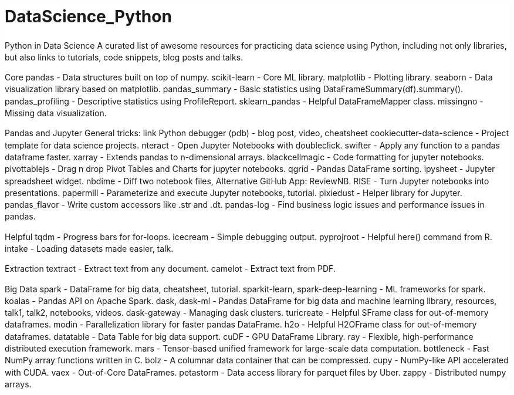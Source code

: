 # DataScience_Python
Python in Data Science 
A curated list of awesome resources for practicing data science using Python, including not only libraries, but also links to tutorials, code snippets, blog posts and talks.

Core
pandas - Data structures built on top of numpy.
scikit-learn - Core ML library.
matplotlib - Plotting library.
seaborn - Data visualization library based on matplotlib.
pandas_summary - Basic statistics using DataFrameSummary(df).summary().
pandas_profiling - Descriptive statistics using ProfileReport.
sklearn_pandas - Helpful DataFrameMapper class.
missingno - Missing data visualization.

Pandas and Jupyter
General tricks: link
Python debugger (pdb) - blog post, video, cheatsheet
cookiecutter-data-science - Project template for data science projects.
nteract - Open Jupyter Notebooks with doubleclick.
swifter - Apply any function to a pandas dataframe faster.
xarray - Extends pandas to n-dimensional arrays.
blackcellmagic - Code formatting for jupyter notebooks.
pivottablejs - Drag n drop Pivot Tables and Charts for jupyter notebooks.
qgrid - Pandas DataFrame sorting.
ipysheet - Jupyter spreadsheet widget.
nbdime - Diff two notebook files, Alternative GitHub App: ReviewNB.
RISE - Turn Jupyter notebooks into presentations.
papermill - Parameterize and execute Jupyter notebooks, tutorial.
pixiedust - Helper library for Jupyter.
pandas_flavor - Write custom accessors like .str and .dt.
pandas-log - Find business logic issues and performance issues in pandas.

Helpful
tqdm - Progress bars for for-loops.
icecream - Simple debugging output.
pyprojroot - Helpful here() command from R.
intake - Loading datasets made easier, talk.

Extraction
textract - Extract text from any document.
camelot - Extract text from PDF.

Big Data
spark - DataFrame for big data, cheatsheet, tutorial.
sparkit-learn, spark-deep-learning - ML frameworks for spark.
koalas - Pandas API on Apache Spark.
dask, dask-ml - Pandas DataFrame for big data and machine learning library, resources, talk1, talk2, notebooks, videos.
dask-gateway - Managing dask clusters.
turicreate - Helpful SFrame class for out-of-memory dataframes.
modin - Parallelization library for faster pandas DataFrame.
h2o - Helpful H2OFrame class for out-of-memory dataframes.
datatable - Data Table for big data support.
cuDF - GPU DataFrame Library.
ray - Flexible, high-performance distributed execution framework.
mars - Tensor-based unified framework for large-scale data computation.
bottleneck - Fast NumPy array functions written in C.
bolz - A columnar data container that can be compressed.
cupy - NumPy-like API accelerated with CUDA.
vaex - Out-of-Core DataFrames.
petastorm - Data access library for parquet files by Uber.
zappy - Distributed numpy arrays.
